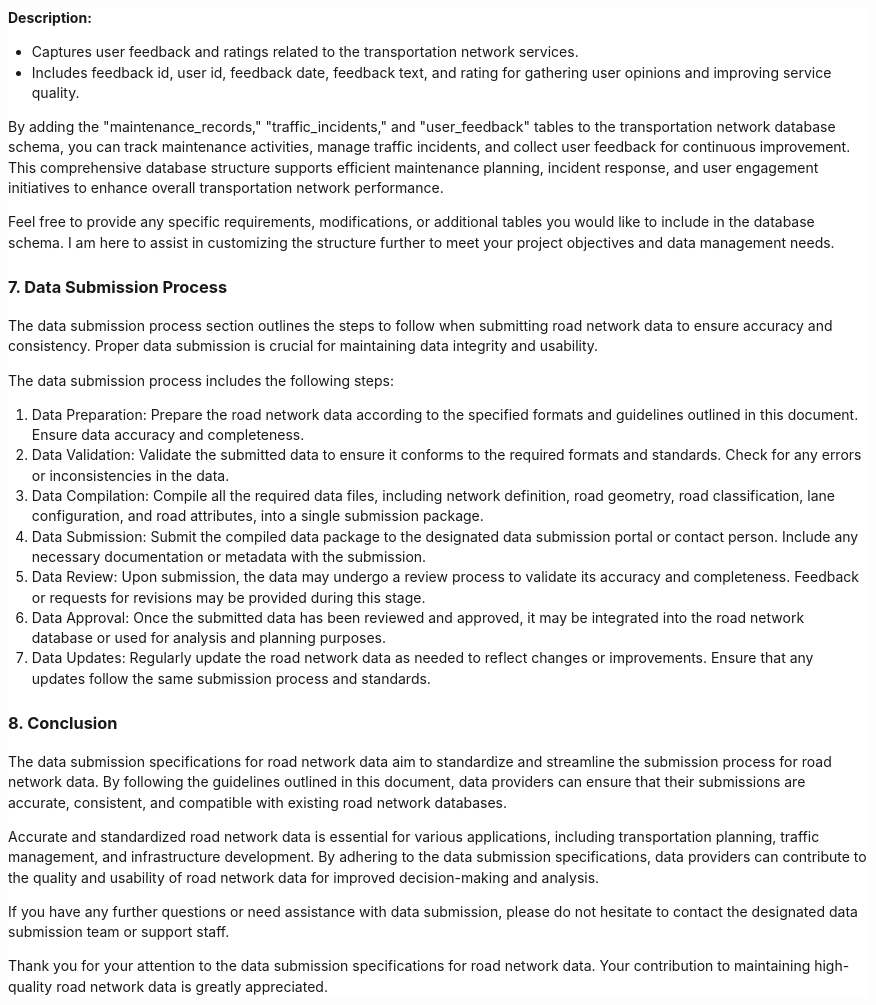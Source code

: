 **Description:**

- Captures user feedback and ratings related to the transportation network services.
- Includes feedback id, user id, feedback date, feedback text, and rating for gathering user opinions and improving service quality.

By adding the "maintenance_records," "traffic_incidents," and "user_feedback" tables to the transportation network database schema, you can track maintenance activities, manage traffic incidents, and collect user feedback for continuous improvement. This comprehensive database structure supports efficient maintenance planning, incident response, and user engagement initiatives to enhance overall transportation network performance.

Feel free to provide any specific requirements, modifications, or additional tables you would like to include in the database schema. I am here to assist in customizing the structure further to meet your project objectives and data management needs.

### 7. Data Submission Process

The data submission process section outlines the steps to follow when submitting road network data to ensure accuracy and consistency. Proper data submission is crucial for maintaining data integrity and usability.

The data submission process includes the following steps:

1. Data Preparation: Prepare the road network data according to the specified formats and guidelines outlined in this document. Ensure data accuracy and completeness.
2. Data Validation: Validate the submitted data to ensure it conforms to the required formats and standards. Check for any errors or inconsistencies in the data.
3. Data Compilation: Compile all the required data files, including network definition, road geometry, road classification, lane configuration, and road attributes, into a single submission package.
4. Data Submission: Submit the compiled data package to the designated data submission portal or contact person. Include any necessary documentation or metadata with the submission.
5. Data Review: Upon submission, the data may undergo a review process to validate its accuracy and completeness. Feedback or requests for revisions may be provided during this stage.
6. Data Approval: Once the submitted data has been reviewed and approved, it may be integrated into the road network database or used for analysis and planning purposes.
7. Data Updates: Regularly update the road network data as needed to reflect changes or improvements. Ensure that any updates follow the same submission process and standards.

### 8. Conclusion

The data submission specifications for road network data aim to standardize and streamline the submission process for road network data. By following the guidelines outlined in this document, data providers can ensure that their submissions are accurate, consistent, and compatible with existing road network databases.

Accurate and standardized road network data is essential for various applications, including transportation planning, traffic management, and infrastructure development. By adhering to the data submission specifications, data providers can contribute to the quality and usability of road network data for improved decision-making and analysis.

If you have any further questions or need assistance with data submission, please do not hesitate to contact the designated data submission team or support staff.

Thank you for your attention to the data submission specifications for road network data. Your contribution to maintaining high-quality road network data is greatly appreciated.
